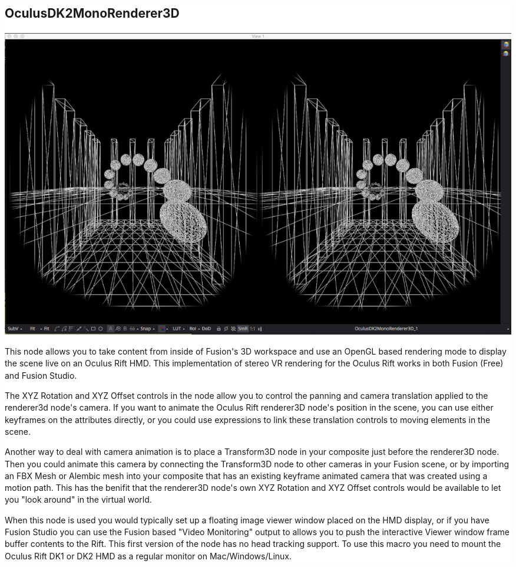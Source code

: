 ## <a name="OculusDK2MonoRenderer3D"></a>OculusDK2MonoRenderer3D ##

![OculusDK2MonoRenderer3D Output](images/macro-oculus-dk2-mono-renderer3d.png)

This node allows you to take content from inside of Fusion's 3D workspace and use an OpenGL based rendering mode to display the scene live on an Oculus Rift HMD. This implementation of stereo VR rendering for the Oculus Rift works in both Fusion (Free) and Fusion Studio.

The XYZ Rotation and XYZ Offset controls in the node allow you to control the panning and camera translation applied to the renderer3d node's camera. If you want to animate the Oculus Rift renderer3D node's position in the scene, you can use either keyframes on the attributes directly, or you could use expressions to link these translation controls to moving elements in the scene. 

Another way to deal with camera animation is to place a Transform3D node in your composite just before the renderer3D node. Then you could animate this camera by connecting the Transform3D node to other cameras in your Fusion scene, or by importing an FBX Mesh or Alembic mesh into your composite that has an existing keyframe animated camera that was created using a motion path. This has the benifit that the renderer3D node's own  XYZ Rotation and XYZ Offset controls would be available to let you "look around" in the virtual world.

When this node is used you would typically set up a floating image viewer window placed on the HMD display, or if you have Fusion Studio you can use the Fusion based "Video Monitoring" output to allows you to push the interactive Viewer window frame buffer contents to the Rift. This first version of the node has no head tracking support. To use this macro you need to mount the Oculus Rift DK1 or DK2 HMD as a regular monitor on Mac/Windows/Linux.
